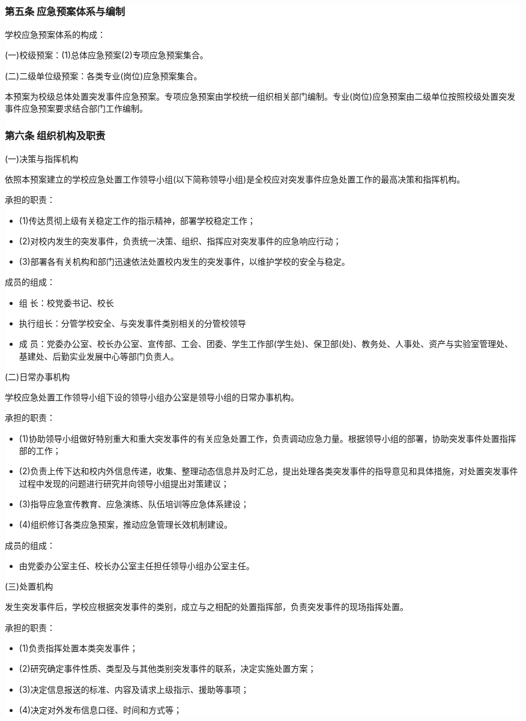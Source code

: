 ### 第五条 应急预案体系与编制

学校应急预案体系的构成：

(一)校级预案：(1)总体应急预案(2)专项应急预案集合。

(二)二级单位级预案：各类专业(岗位)应急预案集合。

本预案为校级总体处置突发事件应急预案。专项应急预案由学校统一组织相关部门编制。专业(岗位)应急预案由二级单位按照校级处置突发事件应急预案要求结合部门工作编制。

### 第六条 组织机构及职责

(一)决策与指挥机构

依照本预案建立的学校应急处置工作领导小组(以下简称领导小组)是全校应对突发事件应急处置工作的最高决策和指挥机构。

承担的职责：

- (1)传达贯彻上级有关稳定工作的指示精神，部署学校稳定工作；

- (2)对校内发生的突发事件，负责统一决策、组织、指挥应对突发事件的应急响应行动；

- (3)部署各有关机构和部门迅速依法处置校内发生的突发事件，以维护学校的安全与稳定。

成员的组成：

- 组 长：校党委书记、校长

- 执行组长：分管学校安全、与突发事件类别相关的分管校领导

- 成 员：党委办公室、校长办公室、宣传部、工会、团委、学生工作部(学生处)、保卫部(处)、教务处、人事处、资产与实验室管理处、基建处、后勤实业发展中心等部门负责人。

(二)日常办事机构

学校应急处置工作领导小组下设的领导小组办公室是领导小组的日常办事机构。

承担的职责：

- (1)协助领导小组做好特别重大和重大突发事件的有关应急处置工作，负责调动应急力量。根据领导小组的部署，协助突发事件处置指挥部的工作；

- (2)负责上传下达和校内外信息传递，收集、整理动态信息并及时汇总，提出处理各类突发事件的指导意见和具体措施，对处置突发事件过程中发现的问题进行研究并向领导小组提出对策建议；

- (3)指导应急宣传教育、应急演练、队伍培训等应急体系建设；

- (4)组织修订各类应急预案，推动应急管理长效机制建设。

成员的组成：

- 由党委办公室主任、校长办公室主任担任领导小组办公室主任。

(三)处置机构

发生突发事件后，学校应根据突发事件的类别，成立与之相配的处置指挥部，负责突发事件的现场指挥处置。

承担的职责：

- (1)负责指挥处置本类突发事件；

- (2)研究确定事件性质、类型及与其他类别突发事件的联系，决定实施处置方案；

- (3)决定信息报送的标准、内容及请求上级指示、援助等事项；

- (4)决定对外发布信息口径、时间和方式等；
